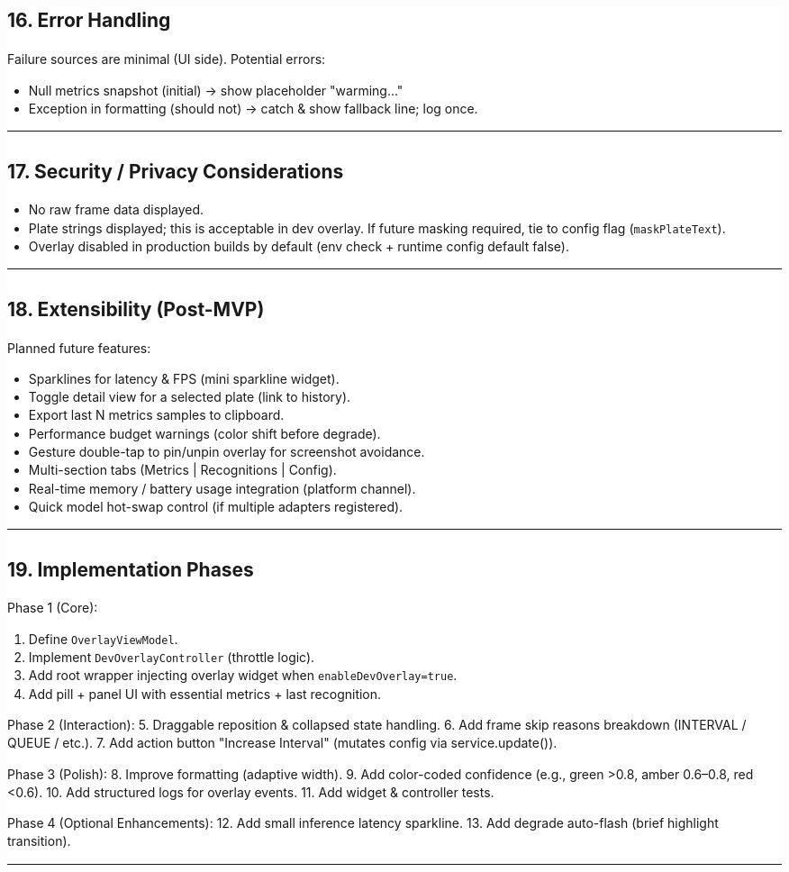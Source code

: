 
## 16. Error Handling

Failure sources are minimal (UI side). Potential errors:
- Null metrics snapshot (initial) → show placeholder "warming..."
- Exception in formatting (should not) → catch & show fallback line; log once.

---

## 17. Security / Privacy Considerations

- No raw frame data displayed.
- Plate strings displayed; this is acceptable in dev overlay. If future masking required, tie to config flag (`maskPlateText`).
- Overlay disabled in production builds by default (env check + runtime config default false).

---

## 18. Extensibility (Post-MVP)

Planned future features:
- Sparklines for latency & FPS (mini sparkline widget).
- Toggle detail view for a selected plate (link to history).
- Export last N metrics samples to clipboard.
- Performance budget warnings (color shift before degrade).
- Gesture double-tap to pin/unpin overlay for screenshot avoidance.
- Multi-section tabs (Metrics | Recognitions | Config).
- Real-time memory / battery usage integration (platform channel).
- Quick model hot-swap control (if multiple adapters registered).

---

## 19. Implementation Phases

Phase 1 (Core):
1. Define `OverlayViewModel`.
2. Implement `DevOverlayController` (throttle logic).
3. Add root wrapper injecting overlay widget when `enableDevOverlay=true`.
4. Add pill + panel UI with essential metrics + last recognition.

Phase 2 (Interaction):
5. Draggable reposition & collapsed state handling.
6. Add frame skip reasons breakdown (INTERVAL / QUEUE / etc.).
7. Add action button "Increase Interval" (mutates config via service.update()).

Phase 3 (Polish):
8. Improve formatting (adaptive width).
9. Add color-coded confidence (e.g., green >0.8, amber 0.6–0.8, red <0.6).
10. Add structured logs for overlay events.
11. Add widget & controller tests.

Phase 4 (Optional Enhancements):
12. Add small inference latency sparkline.
13. Add degrade auto-flash (brief highlight transition).

---